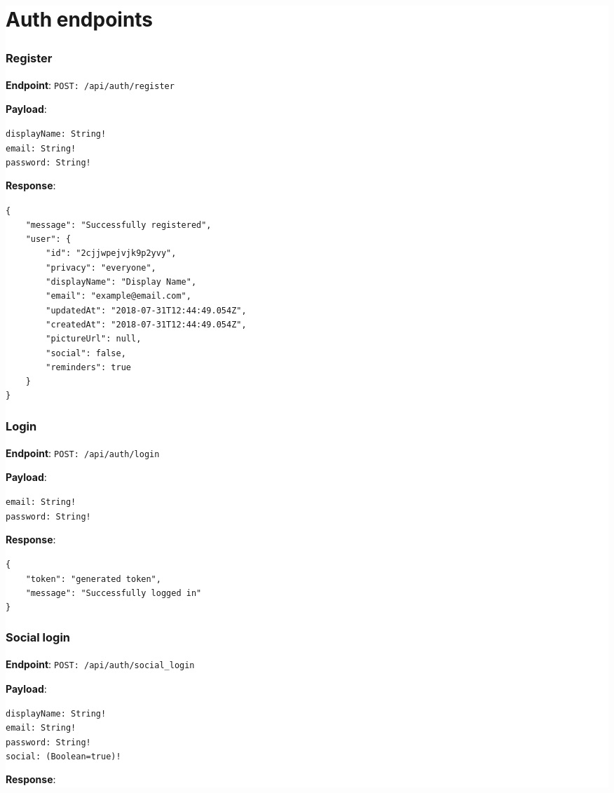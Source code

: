 # Auth endpoints
### Register
**Endpoint**:  `POST: /api/auth/register`

**Payload**:

    displayName: String!
    email: String!
    password: String!

**Response**:

    {
        "message": "Successfully registered",
        "user": {
            "id": "2cjjwpejvjk9p2yvy",
            "privacy": "everyone",
            "displayName": "Display Name",
            "email": "example@email.com",
            "updatedAt": "2018-07-31T12:44:49.054Z",
            "createdAt": "2018-07-31T12:44:49.054Z",
            "pictureUrl": null,
            "social": false,
            "reminders": true
        }
    }

### Login
**Endpoint**:  `POST: /api/auth/login`

**Payload**:

    email: String!
    password: String!

**Response**:

    {
        "token": "generated token",
        "message": "Successfully logged in"
    }

### Social login
**Endpoint**:  `POST: /api/auth/social_login`

**Payload**:

    displayName: String!
    email: String!
    password: String!
    social: (Boolean=true)!

**Response**:
